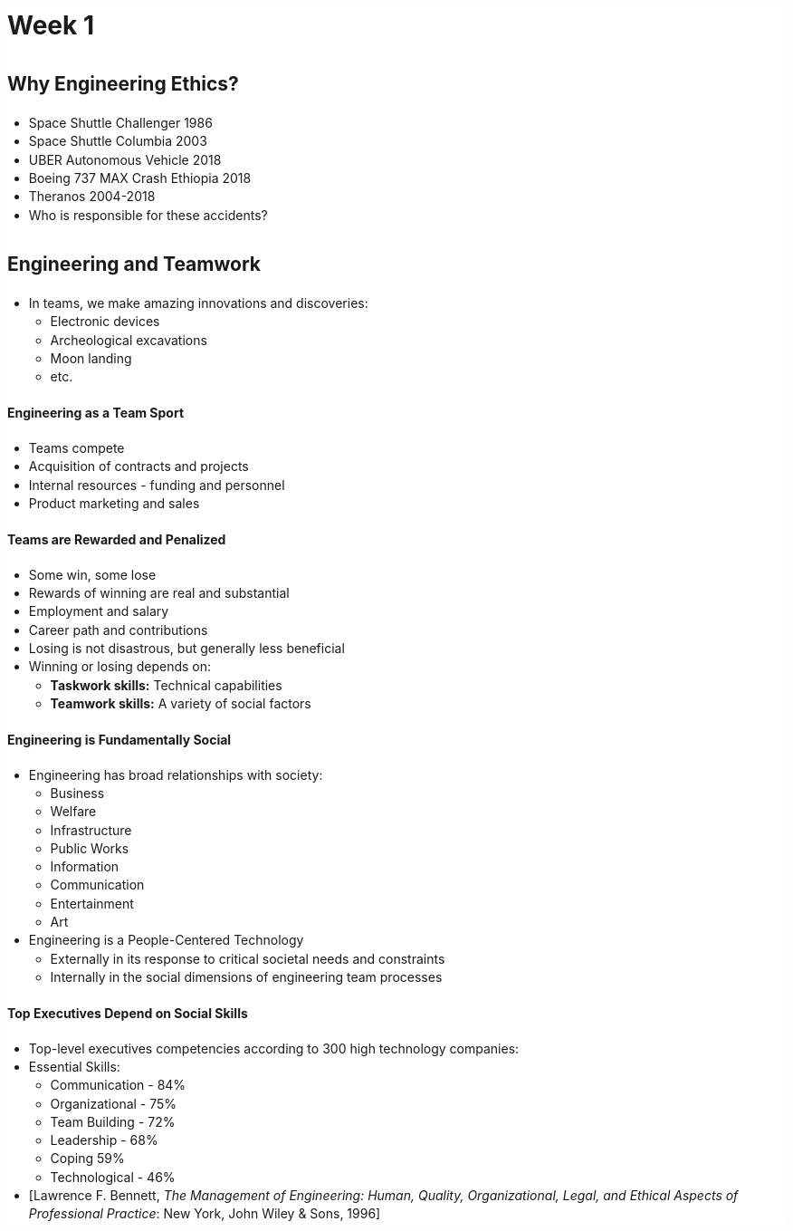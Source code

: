 # Week 1
## Why Engineering Ethics?
* Space Shuttle Challenger 1986
* Space Shuttle Columbia 2003
* UBER Autonomous Vehicle 2018
* Boeing 737 MAX Crash Ethiopia 2018
* Theranos 2004-2018
* Who is responsible for these accidents?

## Engineering and Teamwork
* In teams, we make amazing innovations and discoveries:
  * Electronic devices
  * Archeological excavations
  * Moon landing
  * etc.
#### Engineering as a Team Sport
* Teams compete
* Acquisition of contracts and projects
* Internal resources - funding and personnel
* Product marketing and sales

#### Teams are Rewarded and Penalized
* Some win, some lose
* Rewards of winning are real and substantial
* Employment and salary
* Career path and contributions
* Losing is not disastrous, but generally less beneficial
* Winning or losing depends on:
  * **Taskwork skills:** Technical capabilities
  * **Teamwork skills:** A variety of social factors
  
#### Engineering is Fundamentally Social
* Engineering has broad relationships with society:
  * Business
  * Welfare
  * Infrastructure
  * Public Works
  * Information
  * Communication
  * Entertainment
  * Art
* Engineering is a People-Centered Technology
  * Externally in its response to critical societal needs and constraints
  * Internally in the social dimensions of engineering team processes

#### Top Executives Depend on Social Skills
* Top-level executives competencies according to 300 high technology companies:
* Essential Skills:
  * Communication - 84%
  * Organizational - 75%
  * Team Building - 72%
  * Leadership - 68%
  * Coping 59%
  * Technological - 46%
* [Lawrence F. Bennett, *The Management of Engineering: Human, Quality, Organizational, Legal, and Ethical Aspects of Professional Practice*: New York, John Wiley & Sons, 1996]
